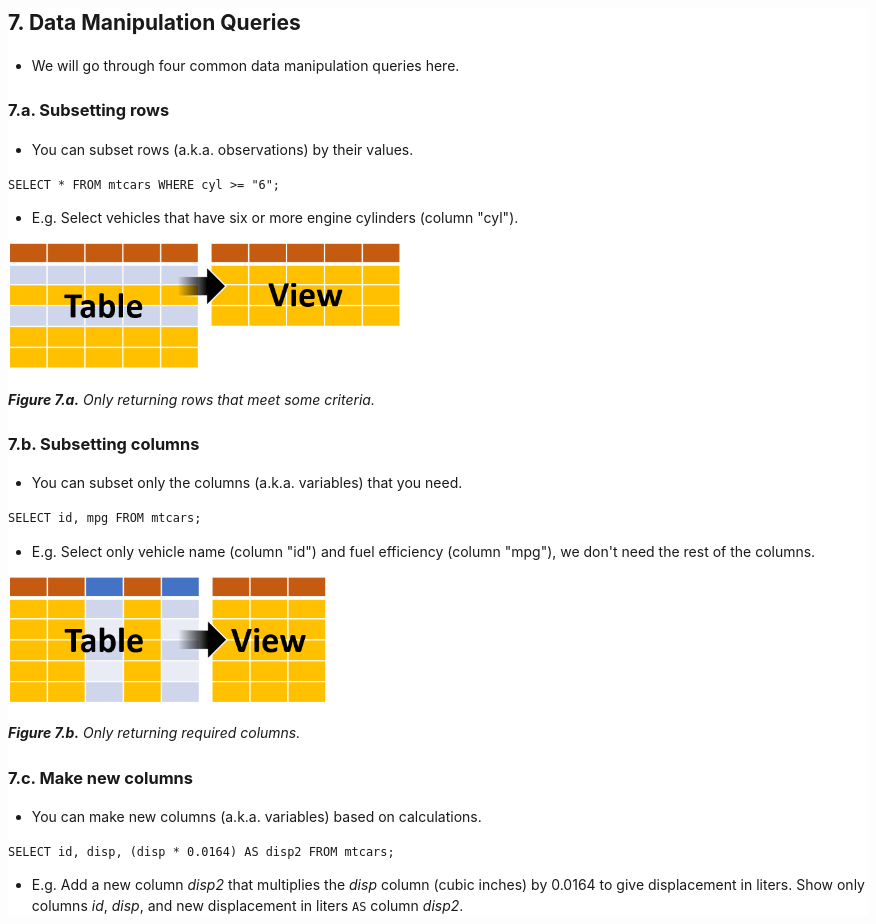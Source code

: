## 7. Data Manipulation Queries

* We will go through four common data manipulation queries here.

### 7.a. Subsetting rows

* You can subset rows (a.k.a. observations) by their values.

```{sql}
SELECT * FROM mtcars WHERE cyl >= "6";
```

* E.g. Select vehicles that have six or more engine cylinders (column "cyl").

[![.img/step07a.png](.img/step07a.png)](#nolink)

_**Figure 7.a.** Only returning rows that meet some criteria._

### 7.b. Subsetting columns

* You can subset only the columns (a.k.a. variables) that you need.

```{sql}
SELECT id, mpg FROM mtcars;
```

* E.g. Select only vehicle name (column "id") and fuel efficiency (column "mpg"), we don't need the rest of the columns.

[![.img/step07b.png](.img/step07b.png)](#nolink)

_**Figure 7.b.** Only returning required columns._

### 7.c. Make new columns

* You can make new columns (a.k.a. variables) based on calculations.

```{sql}
SELECT id, disp, (disp * 0.0164) AS disp2 FROM mtcars;
```

* E.g. Add a new column _disp2_ that multiplies the _disp_ column (cubic inches) by 0.0164 to give displacement in liters. Show only columns _id_, _disp_, and new displacement in liters `AS` column _disp2_.
